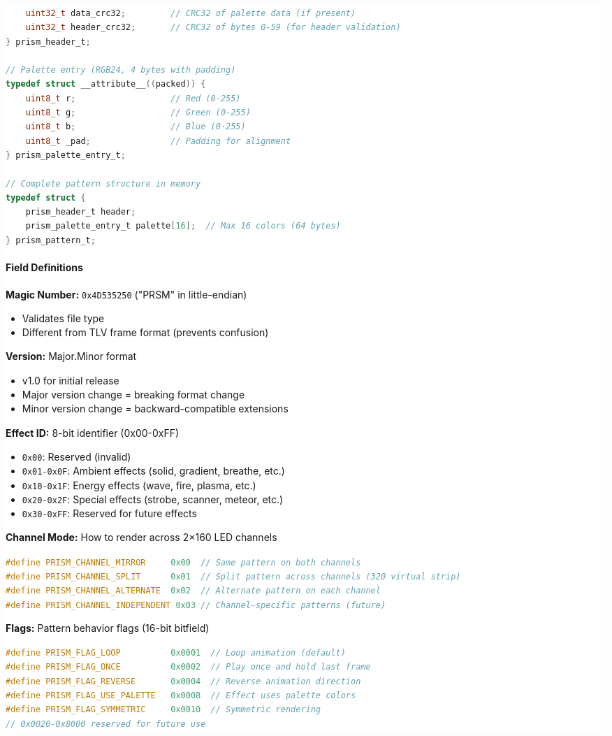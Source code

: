 ```c
    uint32_t data_crc32;         // CRC32 of palette data (if present)
    uint32_t header_crc32;       // CRC32 of bytes 0-59 (for header validation)
} prism_header_t;

// Palette entry (RGB24, 4 bytes with padding)
typedef struct __attribute__((packed)) {
    uint8_t r;                   // Red (0-255)
    uint8_t g;                   // Green (0-255)
    uint8_t b;                   // Blue (0-255)
    uint8_t _pad;                // Padding for alignment
} prism_palette_entry_t;

// Complete pattern structure in memory
typedef struct {
    prism_header_t header;
    prism_palette_entry_t palette[16];  // Max 16 colors (64 bytes)
} prism_pattern_t;
```

#### Field Definitions

**Magic Number:** `0x4D535250` ("PRSM" in little-endian)
- Validates file type
- Different from TLV frame format (prevents confusion)

**Version:** Major.Minor format
- v1.0 for initial release
- Major version change = breaking format change
- Minor version change = backward-compatible extensions

**Effect ID:** 8-bit identifier (0x00-0xFF)
- `0x00`: Reserved (invalid)
- `0x01-0x0F`: Ambient effects (solid, gradient, breathe, etc.)
- `0x10-0x1F`: Energy effects (wave, fire, plasma, etc.)
- `0x20-0x2F`: Special effects (strobe, scanner, meteor, etc.)
- `0x30-0xFF`: Reserved for future effects

**Channel Mode:** How to render across 2×160 LED channels
```c
#define PRISM_CHANNEL_MIRROR     0x00  // Same pattern on both channels
#define PRISM_CHANNEL_SPLIT      0x01  // Split pattern across channels (320 virtual strip)
#define PRISM_CHANNEL_ALTERNATE  0x02  // Alternate pattern on each channel
#define PRISM_CHANNEL_INDEPENDENT 0x03 // Channel-specific patterns (future)
```

**Flags:** Pattern behavior flags (16-bit bitfield)
```c
#define PRISM_FLAG_LOOP          0x0001  // Loop animation (default)
#define PRISM_FLAG_ONCE          0x0002  // Play once and hold last frame
#define PRISM_FLAG_REVERSE       0x0004  // Reverse animation direction
#define PRISM_FLAG_USE_PALETTE   0x0008  // Effect uses palette colors
#define PRISM_FLAG_SYMMETRIC     0x0010  // Symmetric rendering
// 0x0020-0x8000 reserved for future use
```
